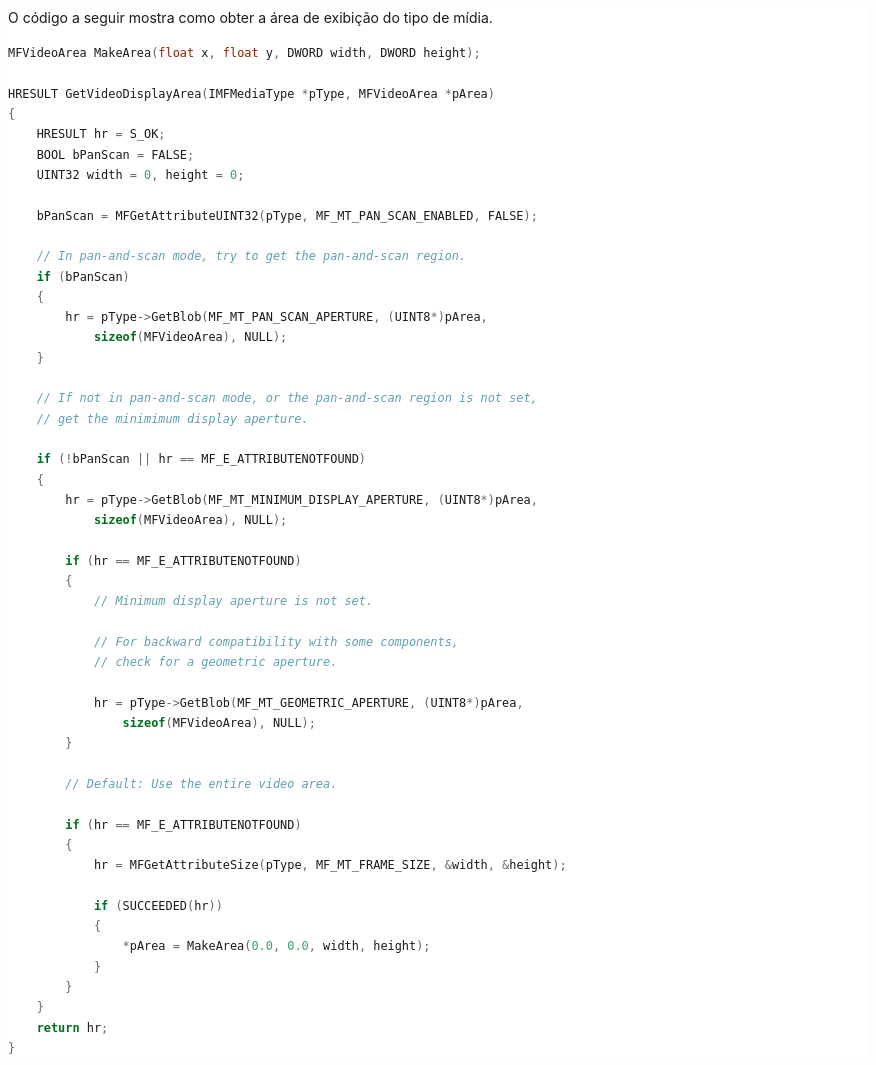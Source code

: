 O código a seguir mostra como obter a área de exibição do tipo de mídia.


```C++
MFVideoArea MakeArea(float x, float y, DWORD width, DWORD height);

HRESULT GetVideoDisplayArea(IMFMediaType *pType, MFVideoArea *pArea)
{
    HRESULT hr = S_OK;
    BOOL bPanScan = FALSE;
    UINT32 width = 0, height = 0;

    bPanScan = MFGetAttributeUINT32(pType, MF_MT_PAN_SCAN_ENABLED, FALSE);

    // In pan-and-scan mode, try to get the pan-and-scan region.
    if (bPanScan)
    {
        hr = pType->GetBlob(MF_MT_PAN_SCAN_APERTURE, (UINT8*)pArea, 
            sizeof(MFVideoArea), NULL);
    }

    // If not in pan-and-scan mode, or the pan-and-scan region is not set, 
    // get the minimimum display aperture.

    if (!bPanScan || hr == MF_E_ATTRIBUTENOTFOUND)
    {
        hr = pType->GetBlob(MF_MT_MINIMUM_DISPLAY_APERTURE, (UINT8*)pArea, 
            sizeof(MFVideoArea), NULL);

        if (hr == MF_E_ATTRIBUTENOTFOUND)
        {
            // Minimum display aperture is not set.

            // For backward compatibility with some components, 
            // check for a geometric aperture. 

            hr = pType->GetBlob(MF_MT_GEOMETRIC_APERTURE, (UINT8*)pArea, 
                sizeof(MFVideoArea), NULL);
        }

        // Default: Use the entire video area.

        if (hr == MF_E_ATTRIBUTENOTFOUND)
        {
            hr = MFGetAttributeSize(pType, MF_MT_FRAME_SIZE, &width, &height);

            if (SUCCEEDED(hr))
            {
                *pArea = MakeArea(0.0, 0.0, width, height);
            }
        }
    }
    return hr;
}
```
